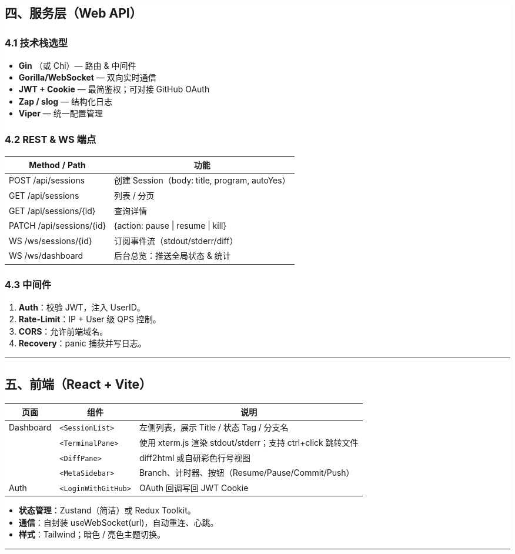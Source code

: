
## 四、服务层（Web API）

### 4.1 技术栈选型
- **Gin** （或 Chi）— 路由 & 中间件
- **Gorilla/WebSocket** — 双向实时通信
- **JWT + Cookie** — 最简鉴权；可对接 GitHub OAuth
- **Zap / slog** — 结构化日志
- **Viper** — 统一配置管理

### 4.2 REST & WS 端点

| Method / Path | 功能 |
|---------------|------|
| POST /api/sessions | 创建 Session（body: title, program, autoYes） |
| GET  /api/sessions | 列表 / 分页 |
| GET  /api/sessions/{id} | 查询详情 |
| PATCH /api/sessions/{id} | {action: pause \| resume \| kill} |
| WS   /ws/sessions/{id} | 订阅事件流（stdout/stderr/diff） |
| WS   /ws/dashboard | 后台总览：推送全局状态 & 统计 |

### 4.3 中间件
1. **Auth**：校验 JWT，注入 UserID。
2. **Rate-Limit**：IP + User 级 QPS 控制。
3. **CORS**：允许前端域名。
4. **Recovery**：panic 捕获并写日志。

---

## 五、前端（React + Vite）

| 页面 | 组件 | 说明 |
|------|------|------|
| Dashboard | `<SessionList>` | 左侧列表，展示 Title / 状态 Tag / 分支名 |
| | `<TerminalPane>` | 使用 xterm.js 渲染 stdout/stderr；支持 ctrl+click 跳转文件 |
| | `<DiffPane>` | diff2html 或自研彩色行号视图 |
| | `<MetaSidebar>` | Branch、计时器、按钮（Resume/Pause/Commit/Push） |
| Auth | `<LoginWithGitHub>` | OAuth 回调写回 JWT Cookie |

- **状态管理**：Zustand（简洁）或 Redux Toolkit。
- **通信**：自封装 useWebSocket(url)，自动重连、心跳。
- **样式**：Tailwind；暗色 / 亮色主题切换。

---
